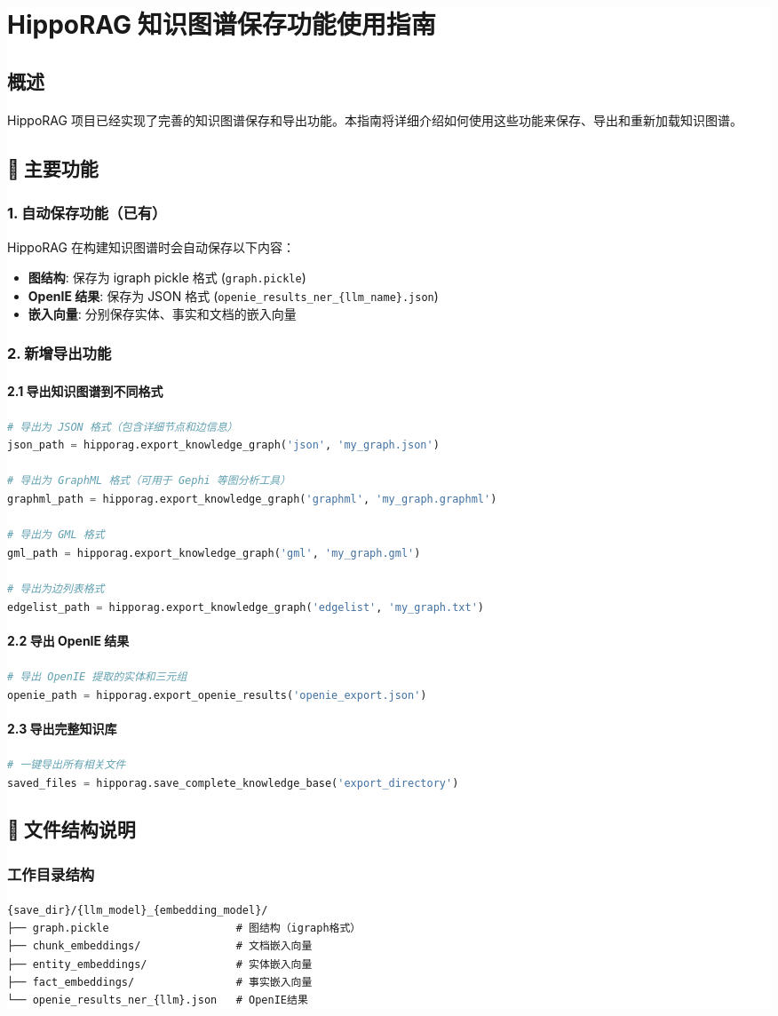 # HippoRAG 知识图谱保存功能使用指南

## 概述

HippoRAG 项目已经实现了完善的知识图谱保存和导出功能。本指南将详细介绍如何使用这些功能来保存、导出和重新加载知识图谱。

## 🎯 主要功能

### 1. 自动保存功能（已有）
HippoRAG 在构建知识图谱时会自动保存以下内容：
- **图结构**: 保存为 igraph pickle 格式 (`graph.pickle`)
- **OpenIE 结果**: 保存为 JSON 格式 (`openie_results_ner_{llm_name}.json`)
- **嵌入向量**: 分别保存实体、事实和文档的嵌入向量

### 2. 新增导出功能

#### 2.1 导出知识图谱到不同格式
```python
# 导出为 JSON 格式（包含详细节点和边信息）
json_path = hipporag.export_knowledge_graph('json', 'my_graph.json')

# 导出为 GraphML 格式（可用于 Gephi 等图分析工具）
graphml_path = hipporag.export_knowledge_graph('graphml', 'my_graph.graphml')

# 导出为 GML 格式
gml_path = hipporag.export_knowledge_graph('gml', 'my_graph.gml')

# 导出为边列表格式
edgelist_path = hipporag.export_knowledge_graph('edgelist', 'my_graph.txt')
```

#### 2.2 导出 OpenIE 结果
```python
# 导出 OpenIE 提取的实体和三元组
openie_path = hipporag.export_openie_results('openie_export.json')
```

#### 2.3 导出完整知识库
```python
# 一键导出所有相关文件
saved_files = hipporag.save_complete_knowledge_base('export_directory')
```

## 📁 文件结构说明

### 工作目录结构
```
{save_dir}/{llm_model}_{embedding_model}/
├── graph.pickle                    # 图结构（igraph格式）
├── chunk_embeddings/               # 文档嵌入向量
├── entity_embeddings/              # 实体嵌入向量
├── fact_embeddings/                # 事实嵌入向量
└── openie_results_ner_{llm}.json   # OpenIE结果
```
